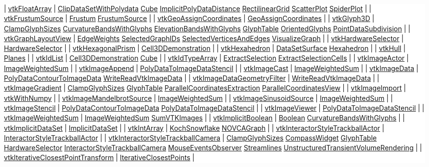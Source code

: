 | [vtkFloatArray](http://www.vtk.org/doc/nightly/html/classvtkFloatArray) | [ClipDataSetWithPolydata](Python/Meshes/ClipDataSetWithPolydata) [Cube](Python/DataManipulation/Cube) [ImplicitPolyDataDistance](Python/PolyData/ImplicitPolyDataDistance) [RectilinearGrid](Python/RectilinearGrid/RectilinearGrid) [ScatterPlot](Python/Plotting/ScatterPlot) [SpiderPlot](Python/Plotting/SpiderPlot)  |
| [vtkFrustumSource](http://www.vtk.org/doc/nightly/html/classvtkFrustumSource) | [Frustum](Python/GeometricObjects/Frustum) [FrustumSource](Python/FrustumSource)  |
| [vtkGeoAssignCoordinates](http://www.vtk.org/doc/nightly/html/classvtkGeoAssignCoordinates) | [GeoAssignCoordinates](Python/Geovis/GeoAssignCoordinates)  |
| [vtkGlyph3D](http://www.vtk.org/doc/nightly/html/classvtkGlyph3D) | [ClampGlyphSizes](Python/Visualization/ClampGlyphSizes) [CurvatureBandsWithGlyphs](Python/Visualization/CurvatureBandsWithGlyphs) [ElevationBandsWithGlyphs](Python/Visualization/ElevationBandsWithGlyphs) [GlyphTable](Python/Visualization/GlyphTable) [OrientedGlyphs](Python/Visualization/OrientedGlyphs) [PointDataSubdivision](Python/Visualization/PointDataSubdivision)  |
| [vtkGraphLayoutView](http://www.vtk.org/doc/nightly/html/classvtkGraphLayoutView) | [EdgeWeights](Python/Graphs/EdgeWeights) [SelectedGraphIDs](Python/Infovis/SelectedGraphIDs) [SelectedVerticesAndEdges](Python/Graphs/SelectedVerticesAndEdges) [VisualizeGraph](Python/Graphs/VisualizeGraph)  |
| [vtkHardwareSelector](http://www.vtk.org/doc/nightly/html/classvtkHardwareSelector) | [HardwareSelector](Python/Visualization/HardwareSelector)  |
| [vtkHexagonalPrism](http://www.vtk.org/doc/nightly/html/classvtkHexagonalPrism) | [Cell3DDemonstration](Python/GeometricObjects/Cell3DDemonstration)  |
| [vtkHexahedron](http://www.vtk.org/doc/nightly/html/classvtkHexahedron) | [DataSetSurface](Python/GeometricObjects/DataSetSurface) [Hexahedron](Python/GeometricObjects/Hexahedron)  |
| [vtkHull](http://www.vtk.org/doc/nightly/html/classvtkHull) | [Planes](Python/GeometricObjects/Planes)  |
| [vtkIdList](http://www.vtk.org/doc/nightly/html/classvtkIdList) | [Cell3DDemonstration](Python/GeometricObjects/Cell3DDemonstration) [Cube](Python/DataManipulation/Cube)  |
| [vtkIdTypeArray](http://www.vtk.org/doc/nightly/html/classvtkIdTypeArray) | [ExtractSelection](Python/PolyData/ExtractSelection) [ExtractSelectionCells](Python/PolyData/ExtractSelectionCells)  |
| [vtkImageActor](http://www.vtk.org/doc/nightly/html/classvtkImageActor) | [ImageWeightedSum](Python/ImageWeightedSum)  |
| [vtkImageAppend](http://www.vtk.org/doc/nightly/html/classvtkImageAppend) | [PolyDataToImageDataStencil](Python/PolyData/PolyDataToImageDataStencil)  |
| [vtkImageCast](http://www.vtk.org/doc/nightly/html/classvtkImageCast) | [ImageWeightedSum](Python/ImageWeightedSum)  |
| [vtkImageData](http://www.vtk.org/doc/nightly/html/classvtkImageData) | [PolyDataContourToImageData](Python/PolyData/PolyDataContourToImageData) [WriteReadVtkImageData](Python/IO/WriteReadVtkImageData)  |
| [vtkImageDataGeometryFilter](http://www.vtk.org/doc/nightly/html/classvtkImageDataGeometryFilter) | [WriteReadVtkImageData](Python/IO/WriteReadVtkImageData)  |
| [vtkImageGradient](http://www.vtk.org/doc/nightly/html/classvtkImageGradient) | [ClampGlyphSizes](Python/Visualization/ClampGlyphSizes) [GlyphTable](Python/Visualization/GlyphTable) [ParallelCoordinatesExtraction](Python/Infovis/ParallelCoordinatesExtraction) [ParallelCoordinatesView](Python/Infovis/ParallelCoordinatesView)  |
| [vtkImageImport](http://www.vtk.org/doc/nightly/html/classvtkImageImport) | [vtkWithNumpy](Python/vtkWithNumpy)  |
| [vtkImageMandelbrotSource](http://www.vtk.org/doc/nightly/html/classvtkImageMandelbrotSource) | [ImageWeightedSum](Python/ImageWeightedSum)  |
| [vtkImageSinusoidSource](http://www.vtk.org/doc/nightly/html/classvtkImageSinusoidSource) | [ImageWeightedSum](Python/ImageWeightedSum)  |
| [vtkImageStencil](http://www.vtk.org/doc/nightly/html/classvtkImageStencil) | [PolyDataContourToImageData](Python/PolyData/PolyDataContourToImageData) [PolyDataToImageDataStencil](Python/PolyData/PolyDataToImageDataStencil)  |
| [vtkImageViewer](http://www.vtk.org/doc/nightly/html/classvtkImageViewer) | [PolyDataToImageDataStencil](Python/PolyData/PolyDataToImageDataStencil)  |
| [vtkImageWeightedSum](http://www.vtk.org/doc/nightly/html/classvtkImageWeightedSum) | [ImageWeightedSum](Python/ImageWeightedSum) [SumVTKImages](Python/SumVTKImages)  |
| [vtkImplicitBoolean](http://www.vtk.org/doc/nightly/html/classvtkImplicitBoolean) | [Boolean](Python/Implicit/Boolean) [CurvatureBandsWithGlyphs](Python/Visualization/CurvatureBandsWithGlyphs)  |
| [vtkImplicitDataSet](http://www.vtk.org/doc/nightly/html/classvtkImplicitDataSet) | [ImplicitDataSet](Python/ImplicitDataSet)  |
| [vtkIntArray](http://www.vtk.org/doc/nightly/html/classvtkIntArray) | [KochSnowflake](Python/Visualization/KochSnowflake) [NOVCAGraph](Python/Graphs/NOVCAGraph)  |
| [vtkInteractorStyleTrackballActor](http://www.vtk.org/doc/nightly/html/classvtkInteractorStyleTrackballActor) | [InteractorStyleTrackballActor](Python/InteractorStyleTrackballActor)  |
| [vtkInteractorStyleTrackballCamera](http://www.vtk.org/doc/nightly/html/classvtkInteractorStyleTrackballCamera) | [ClampGlyphSizes](Python/Visualization/ClampGlyphSizes) [CompassWidget](Python/Widgets/CompassWidget) [GlyphTable](Python/Visualization/GlyphTable) [HardwareSelector](Python/Visualization/HardwareSelector) [InteractorStyleTrackballCamera](Python/InteractorStyleTrackballCamera) [MouseEventsObserver](Python/Interaction/MouseEventsObserver) [Streamlines](Python/Visualization/Streamlines) [UnstructuredTransientVolumeRendering](Python/VolumeRendering/UnstructuredTransientVolumeRendering)  |
| [vtkIterativeClosestPointTransform](http://www.vtk.org/doc/nightly/html/classvtkIterativeClosestPointTransform) | [IterativeClosestPoints](Python/IterativeClosestPoints)  |